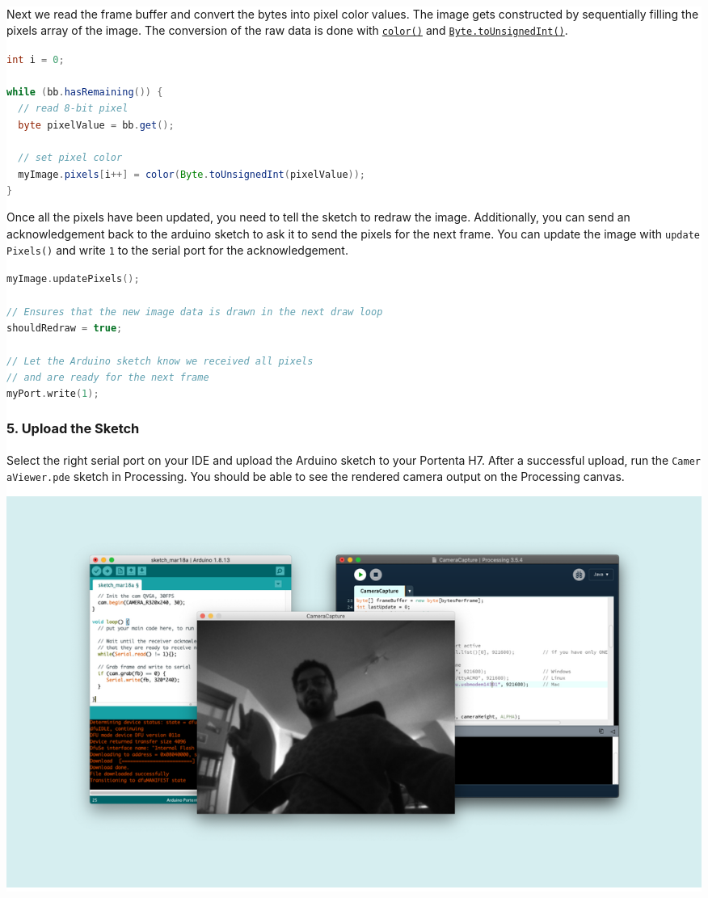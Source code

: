 Next we read the frame buffer and convert the bytes into pixel color values. The image gets constructed by sequentially filling the pixels array of the image. The conversion of the raw data is done with [`color()`](https://processing.org/reference/color_.html) and [`Byte.toUnsignedInt()`](https://docs.oracle.com/javase/8/docs/api/java/lang/Byte.html).

```java
int i = 0;

while (bb.hasRemaining()) {
  // read 8-bit pixel
  byte pixelValue = bb.get();

  // set pixel color
  myImage.pixels[i++] = color(Byte.toUnsignedInt(pixelValue));    
} 
```

Once all the pixels have been updated, you need to tell the sketch to redraw the image. Additionally, you can send an acknowledgement back to the arduino sketch to ask it to send the pixels for the next frame. You can update the image with `updatePixels()` and write `1` to the serial port for the acknowledgement.

```cpp
myImage.updatePixels();

// Ensures that the new image data is drawn in the next draw loop
shouldRedraw = true;

// Let the Arduino sketch know we received all pixels
// and are ready for the next frame
myPort.write(1);
```

### 5. Upload the Sketch

Select the right serial port on your IDE and upload the Arduino sketch to your Portenta H7. After a successful upload, run the `CameraViewer.pde` sketch in Processing. You should be able to see the rendered camera output on the Processing canvas.

![Camera output on Processing](assets/vs_ard_frames_captured.png)
